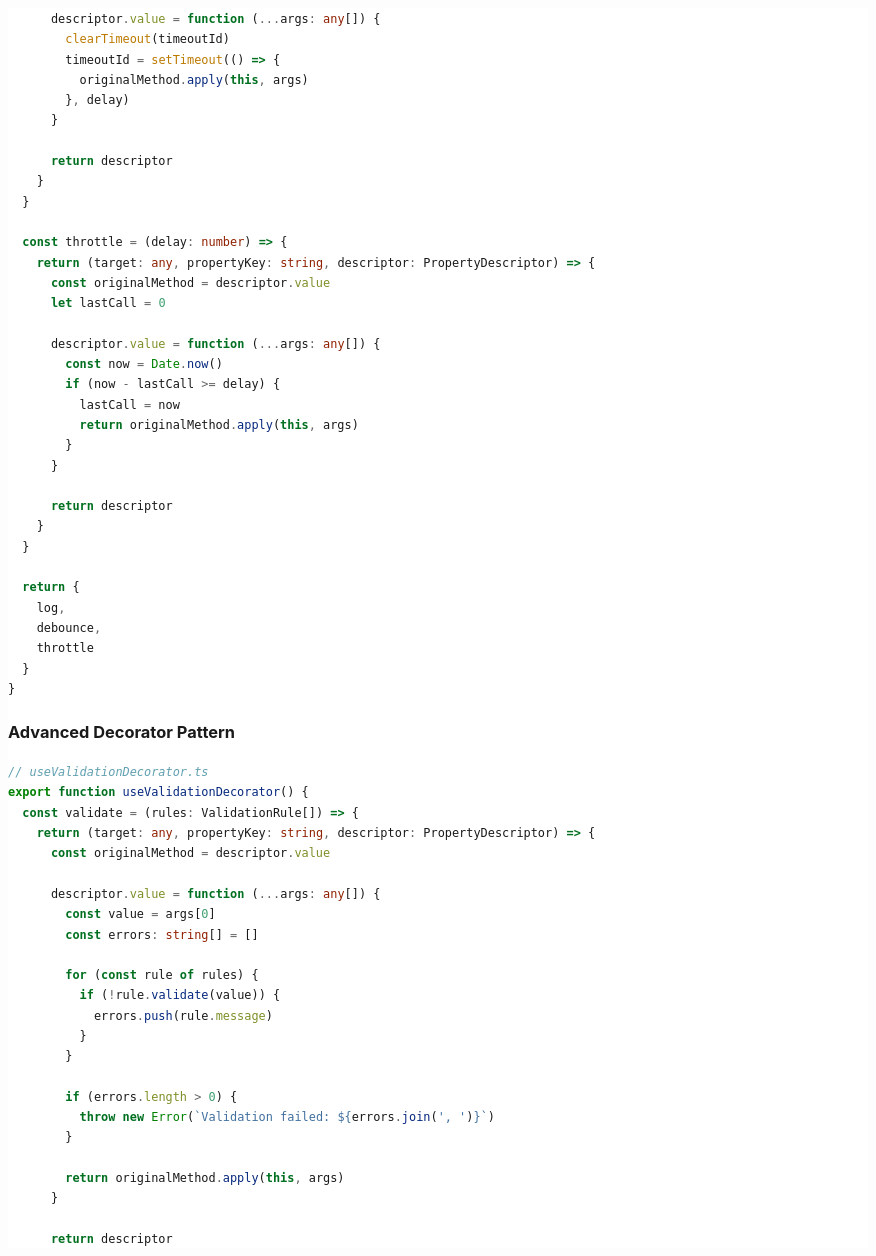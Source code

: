 ```typescript
      descriptor.value = function (...args: any[]) {
        clearTimeout(timeoutId)
        timeoutId = setTimeout(() => {
          originalMethod.apply(this, args)
        }, delay)
      }
      
      return descriptor
    }
  }
  
  const throttle = (delay: number) => {
    return (target: any, propertyKey: string, descriptor: PropertyDescriptor) => {
      const originalMethod = descriptor.value
      let lastCall = 0
      
      descriptor.value = function (...args: any[]) {
        const now = Date.now()
        if (now - lastCall >= delay) {
          lastCall = now
          return originalMethod.apply(this, args)
        }
      }
      
      return descriptor
    }
  }
  
  return {
    log,
    debounce,
    throttle
  }
}
```

### Advanced Decorator Pattern

```typescript
// useValidationDecorator.ts
export function useValidationDecorator() {
  const validate = (rules: ValidationRule[]) => {
    return (target: any, propertyKey: string, descriptor: PropertyDescriptor) => {
      const originalMethod = descriptor.value
      
      descriptor.value = function (...args: any[]) {
        const value = args[0]
        const errors: string[] = []
        
        for (const rule of rules) {
          if (!rule.validate(value)) {
            errors.push(rule.message)
          }
        }
        
        if (errors.length > 0) {
          throw new Error(`Validation failed: ${errors.join(', ')}`)
        }
        
        return originalMethod.apply(this, args)
      }
      
      return descriptor
```